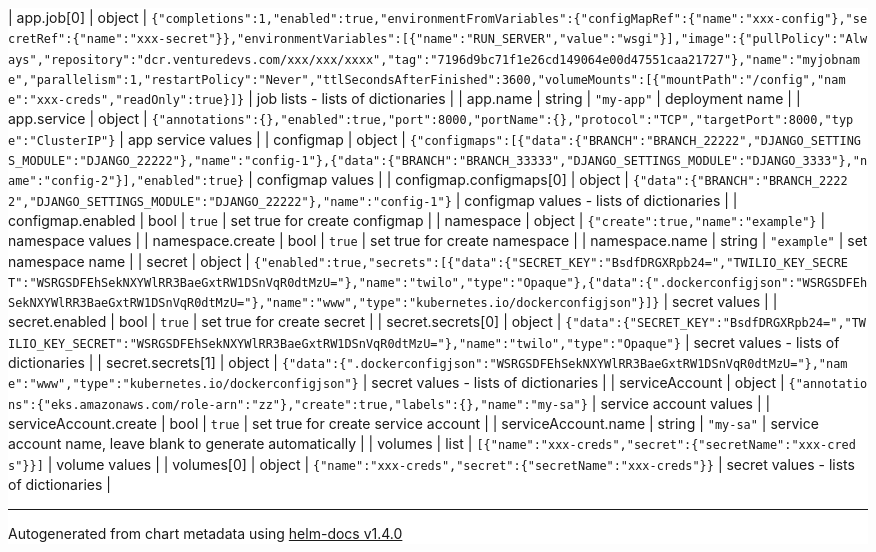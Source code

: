 | app.job[0] | object | `{"completions":1,"enabled":true,"environmentFromVariables":{"configMapRef":{"name":"xxx-config"},"secretRef":{"name":"xxx-secret"}},"environmentVariables":[{"name":"RUN_SERVER","value":"wsgi"}],"image":{"pullPolicy":"Always","repository":"dcr.venturedevs.com/xxx/xxx/xxxx","tag":"7196d9bc71f1e26cd149064e00d47551caa21727"},"name":"myjobname","parallelism":1,"restartPolicy":"Never","ttlSecondsAfterFinished":3600,"volumeMounts":[{"mountPath":"/config","name":"xxx-creds","readOnly":true}]}` | job lists - lists of dictionaries |
| app.name | string | `"my-app"` | deployment name |
| app.service | object | `{"annotations":{},"enabled":true,"port":8000,"portName":{},"protocol":"TCP","targetPort":8000,"type":"ClusterIP"}` | app service values |
| configmap | object | `{"configmaps":[{"data":{"BRANCH":"BRANCH_22222","DJANGO_SETTINGS_MODULE":"DJANGO_22222"},"name":"config-1"},{"data":{"BRANCH":"BRANCH_33333","DJANGO_SETTINGS_MODULE":"DJANGO_3333"},"name":"config-2"}],"enabled":true}` | configmap values |
| configmap.configmaps[0] | object | `{"data":{"BRANCH":"BRANCH_22222","DJANGO_SETTINGS_MODULE":"DJANGO_22222"},"name":"config-1"}` | configmap values - lists of dictionaries |
| configmap.enabled | bool | `true` | set true for create configmap |
| namespace | object | `{"create":true,"name":"example"}` | namespace values |
| namespace.create | bool | `true` | set true for create namespace |
| namespace.name | string | `"example"` | set namespace name |
| secret | object | `{"enabled":true,"secrets":[{"data":{"SECRET_KEY":"BsdfDRGXRpb24=","TWILIO_KEY_SECRET":"WSRGSDFEhSekNXYWlRR3BaeGxtRW1DSnVqR0dtMzU="},"name":"twilo","type":"Opaque"},{"data":{".dockerconfigjson":"WSRGSDFEhSekNXYWlRR3BaeGxtRW1DSnVqR0dtMzU="},"name":"www","type":"kubernetes.io/dockerconfigjson"}]}` | secret values |
| secret.enabled | bool | `true` | set true for create secret |
| secret.secrets[0] | object | `{"data":{"SECRET_KEY":"BsdfDRGXRpb24=","TWILIO_KEY_SECRET":"WSRGSDFEhSekNXYWlRR3BaeGxtRW1DSnVqR0dtMzU="},"name":"twilo","type":"Opaque"}` | secret values - lists of dictionaries |
| secret.secrets[1] | object | `{"data":{".dockerconfigjson":"WSRGSDFEhSekNXYWlRR3BaeGxtRW1DSnVqR0dtMzU="},"name":"www","type":"kubernetes.io/dockerconfigjson"}` | secret values - lists of dictionaries |
| serviceAccount | object | `{"annotations":{"eks.amazonaws.com/role-arn":"zz"},"create":true,"labels":{},"name":"my-sa"}` | service account values |
| serviceAccount.create | bool | `true` | set true for create service account |
| serviceAccount.name | string | `"my-sa"` | service account name, leave blank to generate automatically |
| volumes | list | `[{"name":"xxx-creds","secret":{"secretName":"xxx-creds"}}]` | volume values |
| volumes[0] | object | `{"name":"xxx-creds","secret":{"secretName":"xxx-creds"}}` | secret values - lists of dictionaries |

----------------------------------------------
Autogenerated from chart metadata using [helm-docs v1.4.0](https://github.com/norwoodj/helm-docs/releases/v1.4.0)